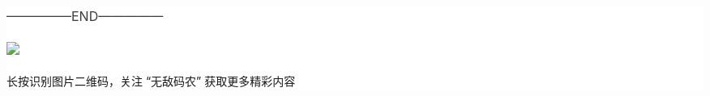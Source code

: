 </section>

</section>

</section>

<section class="" style="max-width: 100%;font-family: -apple-system-font, BlinkMacSystemFont, &quot;Helvetica Neue&quot;, &quot;PingFang SC&quot;, &quot;Hiragino Sans GB&quot;, &quot;Microsoft YaHei UI&quot;, &quot;Microsoft YaHei&quot;, Arial, sans-serif;text-align: justify;white-space: normal;background-color: rgb(255, 255, 255);font-size: 16px;letter-spacing: 0px;color: rgb(62, 62, 62);line-height: 1.6;box-sizing: border-box !important;word-wrap: break-word !important;">

<section class="" style="max-width: 100%;line-height: 1.6;letter-spacing: 0px;box-sizing: border-box !important;word-wrap: break-word !important;">

<section class="" style="max-width: 100%;line-height: 1.6;letter-spacing: 0px;box-sizing: border-box !important;word-wrap: break-word !important;">

<section class="" style="max-width: 100%;line-height: 1.6;letter-spacing: 0px;box-sizing: border-box !important;word-wrap: break-word !important;">

<section class="" style="max-width: 100%;line-height: 1.6;letter-spacing: 0px;box-sizing: border-box !important;word-wrap: break-word !important;">

<section class="" style="max-width: 100%;line-height: 1.6;letter-spacing: 0px;box-sizing: border-box !important;word-wrap: break-word !important;">

—————END—————

![](https://mmbiz.qpic.cn/mmbiz_jpg/l89kosVuton5KOpE65Uoh7kf3PZ9yRbtyBMAuSscgOFicWLHWWO8KBIibf8WeI7lqvrbr9SOs8wnVteDUwLg2YicA/640?wx_fmt=jpeg)

</section>

</section>

</section>

</section>

</section>

</section>

长按识别图片二维码，关注 “无敌码农” 获取更多精彩内容